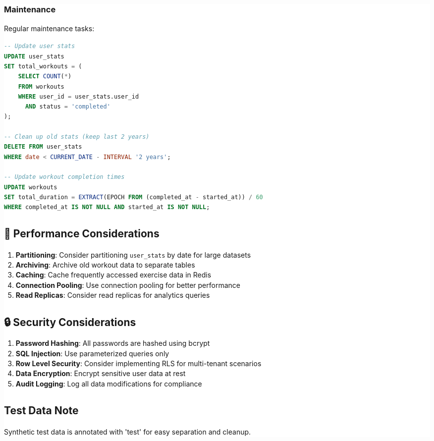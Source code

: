 ### Maintenance

Regular maintenance tasks:

```sql
-- Update user stats
UPDATE user_stats
SET total_workouts = (
    SELECT COUNT(*)
    FROM workouts
    WHERE user_id = user_stats.user_id
      AND status = 'completed'
);

-- Clean up old stats (keep last 2 years)
DELETE FROM user_stats
WHERE date < CURRENT_DATE - INTERVAL '2 years';

-- Update workout completion times
UPDATE workouts
SET total_duration = EXTRACT(EPOCH FROM (completed_at - started_at)) / 60
WHERE completed_at IS NOT NULL AND started_at IS NOT NULL;
```

## 🚀 Performance Considerations

1. **Partitioning**: Consider partitioning `user_stats` by date for large datasets
2. **Archiving**: Archive old workout data to separate tables
3. **Caching**: Cache frequently accessed exercise data in Redis
4. **Connection Pooling**: Use connection pooling for better performance
5. **Read Replicas**: Consider read replicas for analytics queries

## 🔒 Security Considerations

1. **Password Hashing**: All passwords are hashed using bcrypt
2. **SQL Injection**: Use parameterized queries only
3. **Row Level Security**: Consider implementing RLS for multi-tenant scenarios
4. **Data Encryption**: Encrypt sensitive user data at rest
5. **Audit Logging**: Log all data modifications for compliance

## Test Data Note

Synthetic test data is annotated with 'test' for easy separation and cleanup.